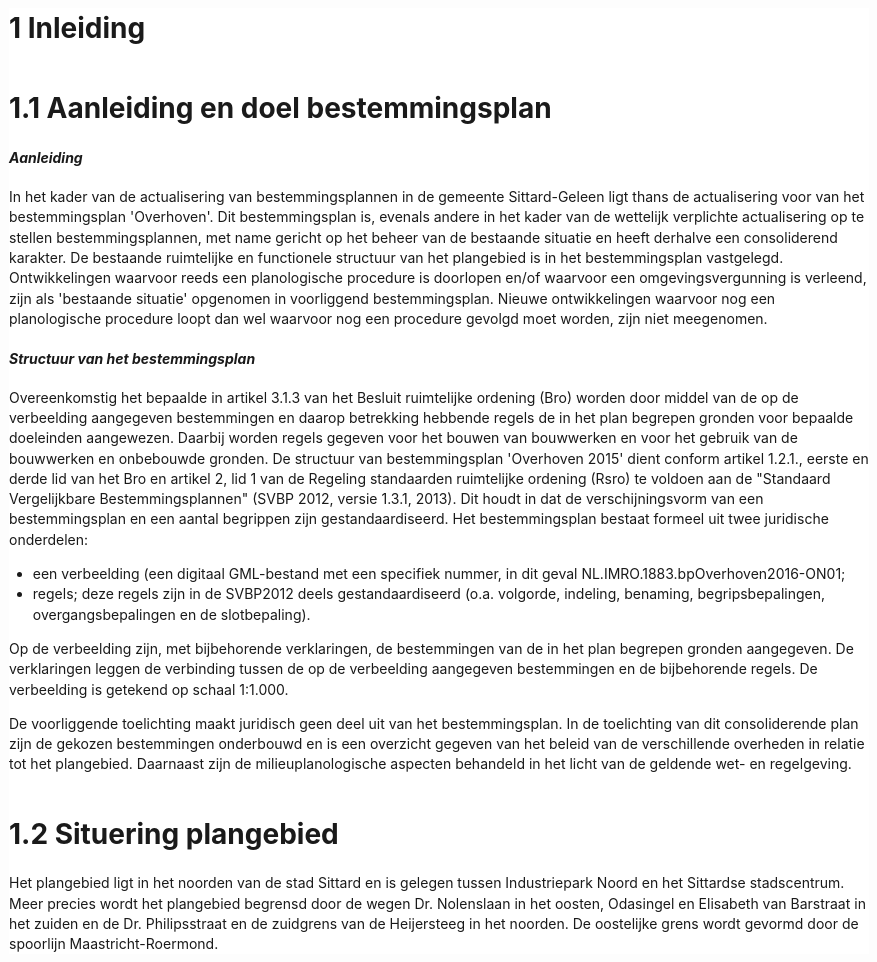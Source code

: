 # <span id="page-2-0"></span>1 Inleiding

# <span id="page-2-1"></span>**1.1 Aanleiding en doel bestemmingsplan**

#### *Aanleiding*

In het kader van de actualisering van bestemmingsplannen in de gemeente Sittard-Geleen ligt thans de actualisering voor van het bestemmingsplan 'Overhoven'. Dit bestemmingsplan is, evenals andere in het kader van de wettelijk verplichte actualisering op te stellen bestemmingsplannen, met name gericht op het beheer van de bestaande situatie en heeft derhalve een consoliderend karakter. De bestaande ruimtelijke en functionele structuur van het plangebied is in het bestemmingsplan vastgelegd. Ontwikkelingen waarvoor reeds een planologische procedure is doorlopen en/of waarvoor een omgevingsvergunning is verleend, zijn als 'bestaande situatie' opgenomen in voorliggend bestemmingsplan. Nieuwe ontwikkelingen waarvoor nog een planologische procedure loopt dan wel waarvoor nog een procedure gevolgd moet worden, zijn niet meegenomen.

#### *Structuur van het bestemmingsplan*

Overeenkomstig het bepaalde in artikel 3.1.3 van het Besluit ruimtelijke ordening (Bro) worden door middel van de op de verbeelding aangegeven bestemmingen en daarop betrekking hebbende regels de in het plan begrepen gronden voor bepaalde doeleinden aangewezen. Daarbij worden regels gegeven voor het bouwen van bouwwerken en voor het gebruik van de bouwwerken en onbebouwde gronden. De structuur van bestemmingsplan 'Overhoven 2015' dient conform artikel 1.2.1., eerste en derde lid van het Bro en artikel 2, lid 1 van de Regeling standaarden ruimtelijke ordening (Rsro) te voldoen aan de "Standaard Vergelijkbare Bestemmingsplannen" (SVBP 2012, versie 1.3.1, 2013). Dit houdt in dat de verschijningsvorm van een bestemmingsplan en een aantal begrippen zijn gestandaardiseerd. Het bestemmingsplan bestaat formeel uit twee juridische onderdelen:

- een verbeelding (een digitaal GML-bestand met een specifiek nummer, in dit geval NL.IMRO.1883.bpOverhoven2016-ON01;
- regels; deze regels zijn in de SVBP2012 deels gestandaardiseerd (o.a. volgorde, indeling, benaming, begripsbepalingen, overgangsbepalingen en de slotbepaling).

Op de verbeelding zijn, met bijbehorende verklaringen, de bestemmingen van de in het plan begrepen gronden aangegeven. De verklaringen leggen de verbinding tussen de op de verbeelding aangegeven bestemmingen en de bijbehorende regels. De verbeelding is getekend op schaal 1:1.000.

De voorliggende toelichting maakt juridisch geen deel uit van het bestemmingsplan. In de toelichting van dit consoliderende plan zijn de gekozen bestemmingen onderbouwd en is een overzicht gegeven van het beleid van de verschillende overheden in relatie tot het plangebied. Daarnaast zijn de milieuplanologische aspecten behandeld in het licht van de geldende wet- en regelgeving.

# <span id="page-2-2"></span>**1.2 Situering plangebied**

Het plangebied ligt in het noorden van de stad Sittard en is gelegen tussen Industriepark Noord en het Sittardse stadscentrum. Meer precies wordt het plangebied begrensd door de wegen Dr. Nolenslaan in het oosten, Odasingel en Elisabeth van Barstraat in het zuiden en de Dr. Philipsstraat en de zuidgrens van de Heijersteeg in het noorden. De oostelijke grens wordt gevormd door de spoorlijn Maastricht-Roermond.
